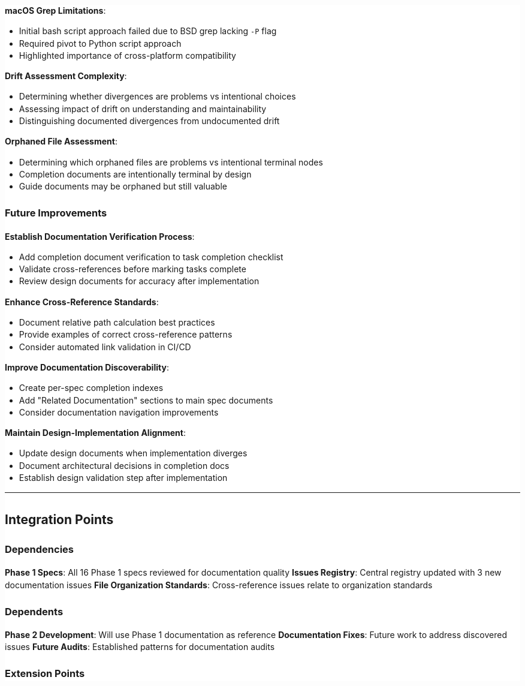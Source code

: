 **macOS Grep Limitations**:
- Initial bash script approach failed due to BSD grep lacking `-P` flag
- Required pivot to Python script approach
- Highlighted importance of cross-platform compatibility

**Drift Assessment Complexity**:
- Determining whether divergences are problems vs intentional choices
- Assessing impact of drift on understanding and maintainability
- Distinguishing documented divergences from undocumented drift

**Orphaned File Assessment**:
- Determining which orphaned files are problems vs intentional terminal nodes
- Completion documents are intentionally terminal by design
- Guide documents may be orphaned but still valuable

### Future Improvements

**Establish Documentation Verification Process**:
- Add completion document verification to task completion checklist
- Validate cross-references before marking tasks complete
- Review design documents for accuracy after implementation

**Enhance Cross-Reference Standards**:
- Document relative path calculation best practices
- Provide examples of correct cross-reference patterns
- Consider automated link validation in CI/CD

**Improve Documentation Discoverability**:
- Create per-spec completion indexes
- Add "Related Documentation" sections to main spec documents
- Consider documentation navigation improvements

**Maintain Design-Implementation Alignment**:
- Update design documents when implementation diverges
- Document architectural decisions in completion docs
- Establish design validation step after implementation

---

## Integration Points

### Dependencies

**Phase 1 Specs**: All 16 Phase 1 specs reviewed for documentation quality
**Issues Registry**: Central registry updated with 3 new documentation issues
**File Organization Standards**: Cross-reference issues relate to organization standards

### Dependents

**Phase 2 Development**: Will use Phase 1 documentation as reference
**Documentation Fixes**: Future work to address discovered issues
**Future Audits**: Established patterns for documentation audits

### Extension Points
